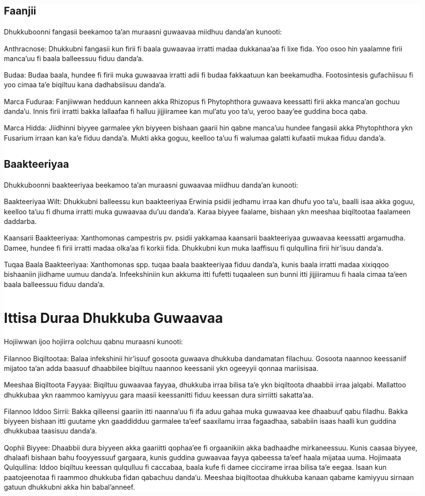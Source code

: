 ## Faanjii
Dhukkuboonni fangasii beekamoo ta’an muraasni guwaavaa miidhuu danda’an kunooti:

Anthracnose: Dhukkubni fangasii kun firii fi baala guwaavaa irratti madaa dukkanaa’aa fi lixe fida. Yoo osoo hin yaalamne firii manca’uu fi baala balleessuu fiduu danda’a.

Budaa: Budaa baala, hundee fi firii muka guwaavaa irratti adii fi budaa fakkaatuun kan beekamudha. Footosintesis gufachiisuu fi yoo cimaa ta’e biqiltuu kana dadhabsiisuu danda’a.

Marca Fuduraa: Fanjiiwwan hedduun kanneen akka Rhizopus fi Phytophthora guwaava keessatti firii akka manca’an gochuu danda’u. Innis firii irratti bakka lallaafaa fi halluu jijjiiramee kan mul’atu yoo ta’u, yeroo baay’ee guddina boca qaba.

Marca Hidda: Jiidhinni biyyee garmalee ykn biyyeen bishaan gaarii hin qabne manca’uu hundee fangasii akka Phytophthora ykn Fusarium irraan kan ka’e fiduu danda’a. Mukti akka goguu, keelloo ta’uu fi walumaa galatti kufaatii mukaa fiduu danda’a.

## Baakteeriyaa
Dhukkuboonni baakteeriyaa beekamoo ta’an muraasni guwaavaa miidhuu danda’an kunooti:

Baakteeriyaa Wilt: Dhukkubni balleessu kun baakteeriyaa Erwinia psidii jedhamu irraa kan dhufu yoo ta’u, baalli isaa akka goguu, keelloo ta’uu fi dhuma irratti muka guwaavaa du’uu danda’a. Karaa biyyee faalame, bishaan ykn meeshaa biqiltootaa faalameen daddarba.

Kaansarii Baakteeriyaa: Xanthomonas campestris pv. psidii yakkamaa kaansarii baakteeriyaa guwaavaa keessatti argamudha. Damee, hundee fi firii irratti madaa olka’aa fi korkii fida. Dhukkubni kun muka laaffisuu fi qulqullina firii hir’isuu danda’a.

Tuqaa Baala Baakteeriyaa: Xanthomonas spp. tuqaa baala baakteeriyaa fiduu danda’a, kunis baala irratti madaa xixiqqoo bishaaniin jiidhame uumuu danda’a. Infeekshiniin kun akkuma itti fufetti tuqaaleen sun bunni itti jijjiiramuu fi haala cimaa ta’een baala balleessuu fiduu danda’a.

# Ittisa Duraa Dhukkuba Guwaavaa
Hojiiwwan ijoo hojiirra oolchuu qabnu muraasni kunooti:

Filannoo Biqiltootaa: Balaa infekshinii hir’isuuf gosoota guwaava dhukkuba dandamatan filachuu. Gosoota naannoo keessaniif mijatoo ta’an adda baasuuf dhaabbilee biqiltuu naannoo keessanii ykn ogeeyyii qonnaa mariisisaa.

Meeshaa Biqiltoota Fayyaa: Biqiltuu guwaavaa fayyaa, dhukkuba irraa bilisa ta’e ykn biqiltoota dhaabbii irraa jalqabi. Mallattoo dhukkubaa ykn raammoo kamiyyuu gara maasii keessanitti fiduu keessan dura sirriitti sakatta’aa.

Filannoo Iddoo Sirrii: Bakka qilleensi gaariin itti naanna’uu fi ifa aduu gahaa muka guwaavaa kee dhaabuuf qabu filadhu. Bakka biyyeen bishaan itti guutame ykn gaaddidduu garmalee ta’eef saaxilamu irraa fagaadhaa, sababiin isaas haalli kun guddina dhukkubaa taasisuu danda’a.

Qophii Biyyee: Dhaabbii dura biyyeen akka gaariitti qophaa’ee fi orgaanikiin akka badhaadhe mirkaneessuu. Kunis caasaa biyyee, dhalaafi bishaan bahu fooyyessuuf gargaara, kunis guddina guwaavaa fayya qabeessa ta’eef haala mijataa uuma.
Hojimaata Qulqullina: Iddoo biqiltuu keessan qulqulluu fi caccabaa, baala kufe fi damee ciccirame irraa bilisa ta’e eegaa. Isaan kun paatojeenotaa fi raammoo dhukkuba fidan qabachuu danda’u. Meeshaa biqiltootaa dhukkuba kanaan qabame kamiyyuu sirnaan gatuun dhukkubni akka hin babal’anneef.
